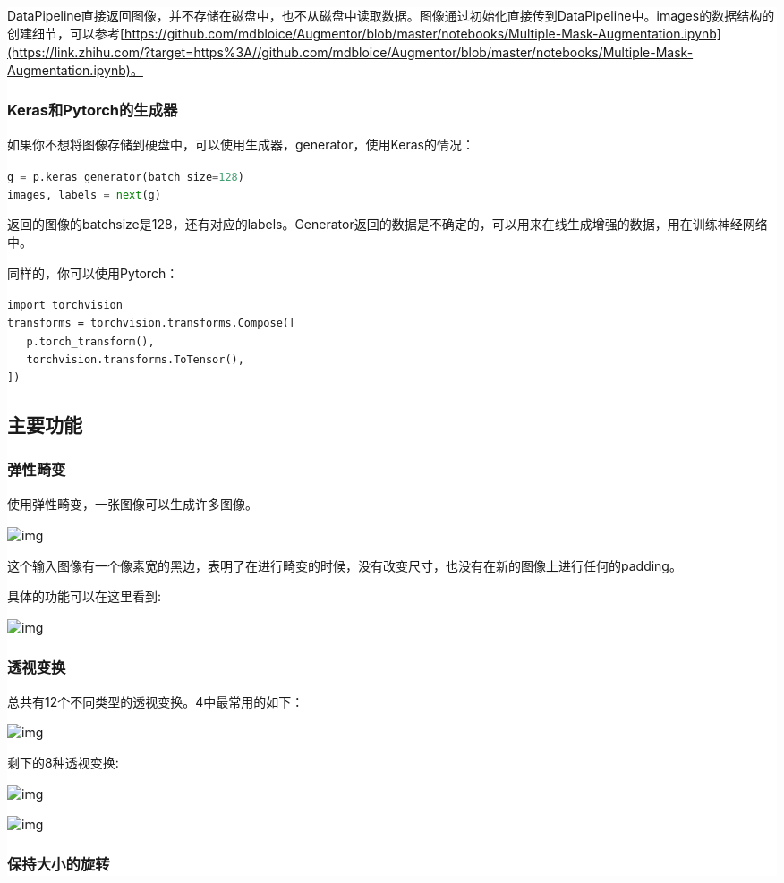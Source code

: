 DataPipeline直接返回图像，并不存储在磁盘中，也不从磁盘中读取数据。图像通过初始化直接传到DataPipeline中。images的数据结构的创建细节，可以参考[https://github.com/mdbloice/Augmentor/blob/master/notebooks/Multiple-Mask-Augmentation.ipynb](https://link.zhihu.com/?target=https%3A//github.com/mdbloice/Augmentor/blob/master/notebooks/Multiple-Mask-Augmentation.ipynb)。

### **Keras和Pytorch的生成器**

如果你不想将图像存储到硬盘中，可以使用生成器，generator，使用Keras的情况：

```python
g = p.keras_generator(batch_size=128)
images, labels = next(g)
```

返回的图像的batchsize是128，还有对应的labels。Generator返回的数据是不确定的，可以用来在线生成增强的数据，用在训练神经网络中。

同样的，你可以使用Pytorch：

```text
import torchvision
transforms = torchvision.transforms.Compose([
   p.torch_transform(),
   torchvision.transforms.ToTensor(),
])
```

## **主要功能**

### **弹性畸变**

使用弹性畸变，一张图像可以生成许多图像。

![img](https://cy-1256894686.cos.ap-beijing.myqcloud.com/cy/2019-10-07-101021.jpg)

这个输入图像有一个像素宽的黑边，表明了在进行畸变的时候，没有改变尺寸，也没有在新的图像上进行任何的padding。

具体的功能可以在这里看到:

![img](https://cy-1256894686.cos.ap-beijing.myqcloud.com/cy/2019-10-07-101012.jpg)

### **透视变换**

总共有12个不同类型的透视变换。4中最常用的如下：

![img](https://cy-1256894686.cos.ap-beijing.myqcloud.com/cy/2019-10-07-101022.jpg)

剩下的8种透视变换:

![img](https://cy-1256894686.cos.ap-beijing.myqcloud.com/cy/2019-10-07-101018.jpg)

![img](https://cy-1256894686.cos.ap-beijing.myqcloud.com/cy/2019-10-07-101013.jpg)

### **保持大小的旋转**
